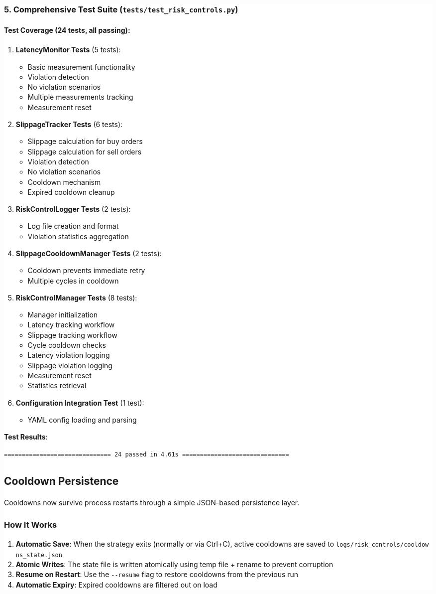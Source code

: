 ### 5. Comprehensive Test Suite (`tests/test_risk_controls.py`)

#### Test Coverage (24 tests, all passing):

1. **LatencyMonitor Tests** (5 tests):
   - Basic measurement functionality
   - Violation detection
   - No violation scenarios
   - Multiple measurements tracking
   - Measurement reset

2. **SlippageTracker Tests** (6 tests):
   - Slippage calculation for buy orders
   - Slippage calculation for sell orders
   - Violation detection
   - No violation scenarios
   - Cooldown mechanism
   - Expired cooldown cleanup

3. **RiskControlLogger Tests** (2 tests):
   - Log file creation and format
   - Violation statistics aggregation

4. **SlippageCooldownManager Tests** (2 tests):
   - Cooldown prevents immediate retry
   - Multiple cycles in cooldown

5. **RiskControlManager Tests** (8 tests):
   - Manager initialization
   - Latency tracking workflow
   - Slippage tracking workflow
   - Cycle cooldown checks
   - Latency violation logging
   - Slippage violation logging
   - Measurement reset
   - Statistics retrieval

6. **Configuration Integration Test** (1 test):
   - YAML config loading and parsing

**Test Results**:
```
============================== 24 passed in 4.61s ==============================
```

## Cooldown Persistence

Cooldowns now survive process restarts through a simple JSON-based persistence layer.

### How It Works

1. **Automatic Save**: When the strategy exits (normally or via Ctrl+C), active cooldowns are saved to `logs/risk_controls/cooldowns_state.json`
2. **Atomic Writes**: The state file is written atomically using temp file + rename to prevent corruption
3. **Resume on Restart**: Use the `--resume` flag to restore cooldowns from the previous run
4. **Automatic Expiry**: Expired cooldowns are filtered out on load
